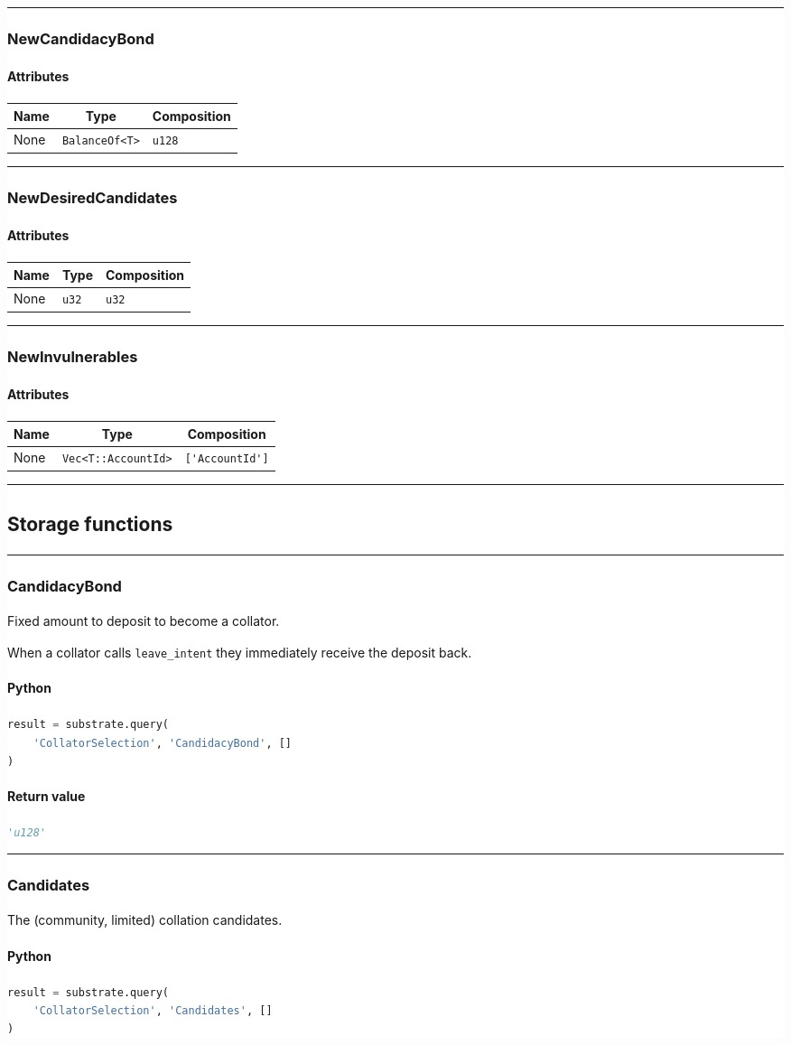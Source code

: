 ---------
### NewCandidacyBond
#### Attributes
| Name | Type | Composition
| -------- | -------- | -------- |
| None | `BalanceOf<T>` | ```u128```

---------
### NewDesiredCandidates
#### Attributes
| Name | Type | Composition
| -------- | -------- | -------- |
| None | `u32` | ```u32```

---------
### NewInvulnerables
#### Attributes
| Name | Type | Composition
| -------- | -------- | -------- |
| None | `Vec<T::AccountId>` | ```['AccountId']```

---------
## Storage functions

---------
### CandidacyBond
 Fixed amount to deposit to become a collator.

 When a collator calls `leave_intent` they immediately receive the deposit back.

#### Python
```python
result = substrate.query(
    'CollatorSelection', 'CandidacyBond', []
)
```

#### Return value
```python
'u128'
```
---------
### Candidates
 The (community, limited) collation candidates.

#### Python
```python
result = substrate.query(
    'CollatorSelection', 'Candidates', []
)
```
